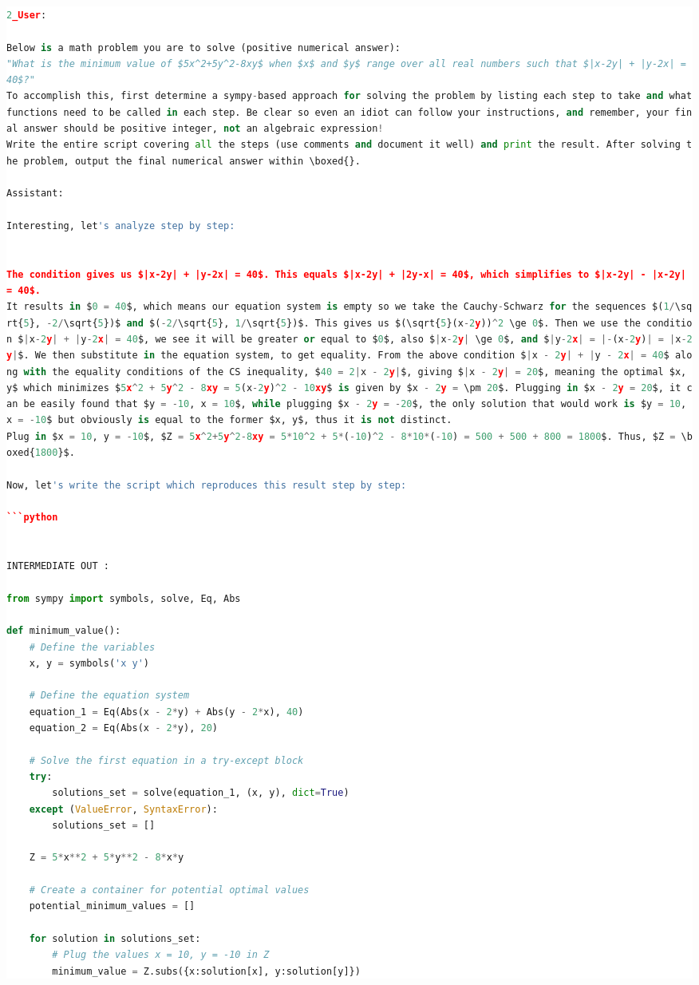 ```python
2_User:

Below is a math problem you are to solve (positive numerical answer):
"What is the minimum value of $5x^2+5y^2-8xy$ when $x$ and $y$ range over all real numbers such that $|x-2y| + |y-2x| = 40$?"
To accomplish this, first determine a sympy-based approach for solving the problem by listing each step to take and what functions need to be called in each step. Be clear so even an idiot can follow your instructions, and remember, your final answer should be positive integer, not an algebraic expression!
Write the entire script covering all the steps (use comments and document it well) and print the result. After solving the problem, output the final numerical answer within \boxed{}.

Assistant: 

Interesting, let's analyze step by step:

 
The condition gives us $|x-2y| + |y-2x| = 40$. This equals $|x-2y| + |2y-x| = 40$, which simplifies to $|x-2y| - |x-2y| = 40$. 
It results in $0 = 40$, which means our equation system is empty so we take the Cauchy-Schwarz for the sequences $(1/\sqrt{5}, -2/\sqrt{5})$ and $(-2/\sqrt{5}, 1/\sqrt{5})$. This gives us $(\sqrt{5}(x-2y))^2 \ge 0$. Then we use the condition $|x-2y| + |y-2x| = 40$, we see it will be greater or equal to $0$, also $|x-2y| \ge 0$, and $|y-2x| = |-(x-2y)| = |x-2y|$. We then substitute in the equation system, to get equality. From the above condition $|x - 2y| + |y - 2x| = 40$ along with the equality conditions of the CS inequality, $40 = 2|x - 2y|$, giving $|x - 2y| = 20$, meaning the optimal $x, y$ which minimizes $5x^2 + 5y^2 - 8xy = 5(x-2y)^2 - 10xy$ is given by $x - 2y = \pm 20$. Plugging in $x - 2y = 20$, it can be easily found that $y = -10, x = 10$, while plugging $x - 2y = -20$, the only solution that would work is $y = 10, x = -10$ but obviously is equal to the former $x, y$, thus it is not distinct.
Plug in $x = 10, y = -10$, $Z = 5x^2+5y^2-8xy = 5*10^2 + 5*(-10)^2 - 8*10*(-10) = 500 + 500 + 800 = 1800$. Thus, $Z = \boxed{1800}$.

Now, let's write the script which reproduces this result step by step:

```python


INTERMEDIATE OUT :

from sympy import symbols, solve, Eq, Abs

def minimum_value():
    # Define the variables
    x, y = symbols('x y')

    # Define the equation system
    equation_1 = Eq(Abs(x - 2*y) + Abs(y - 2*x), 40)
    equation_2 = Eq(Abs(x - 2*y), 20)
    
    # Solve the first equation in a try-except block
    try:
        solutions_set = solve(equation_1, (x, y), dict=True)
    except (ValueError, SyntaxError):
        solutions_set = []

    Z = 5*x**2 + 5*y**2 - 8*x*y

    # Create a container for potential optimal values
    potential_minimum_values = []

    for solution in solutions_set:
        # Plug the values x = 10, y = -10 in Z
        minimum_value = Z.subs({x:solution[x], y:solution[y]})
```